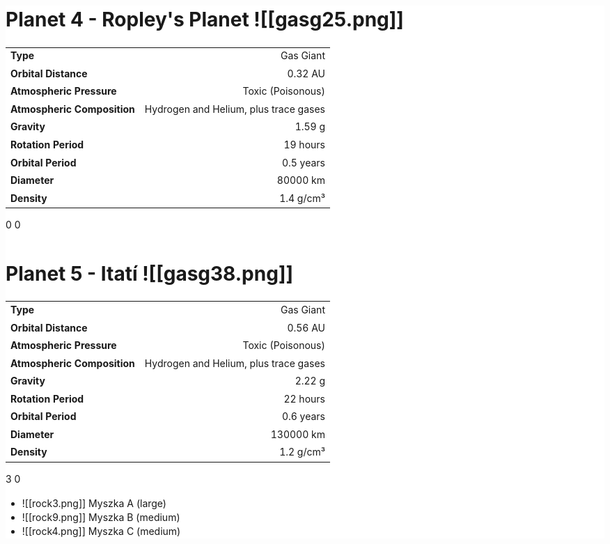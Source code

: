 # Planet 4 - Ropley's Planet ![[gasg25.png]]
|                             |                           |
| --------------------------- | -------------------------:|
| **Type**                    |             Gas Giant |
| **Orbital Distance**        |   0.32 AU |
| **Atmospheric Pressure**    |       Toxic (Poisonous) |
| **Atmospheric Composition** |      Hydrogen and Helium, plus trace gases |
| **Gravity**                 |        1.59 g |
| **Rotation Period**         |  19 hours |
| **Orbital Period** | 0.5 years |
| **Diameter**                |      80000 km | 
| **Density**                 |    1.4 g/cm³ |



0
0



# Planet 5 - Itatí ![[gasg38.png]]
|                             |                           |
| --------------------------- | -------------------------:|
| **Type**                    |             Gas Giant |
| **Orbital Distance**        |   0.56 AU |
| **Atmospheric Pressure**    |       Toxic (Poisonous) |
| **Atmospheric Composition** |      Hydrogen and Helium, plus trace gases |
| **Gravity**                 |        2.22 g |
| **Rotation Period**         |  22 hours |
| **Orbital Period** | 0.6 years |
| **Diameter**                |      130000 km | 
| **Density**                 |    1.2 g/cm³ |



3
0

- ![[rock3.png]] Myszka A (large)
- ![[rock9.png]] Myszka B (medium)
- ![[rock4.png]] Myszka C (medium)
